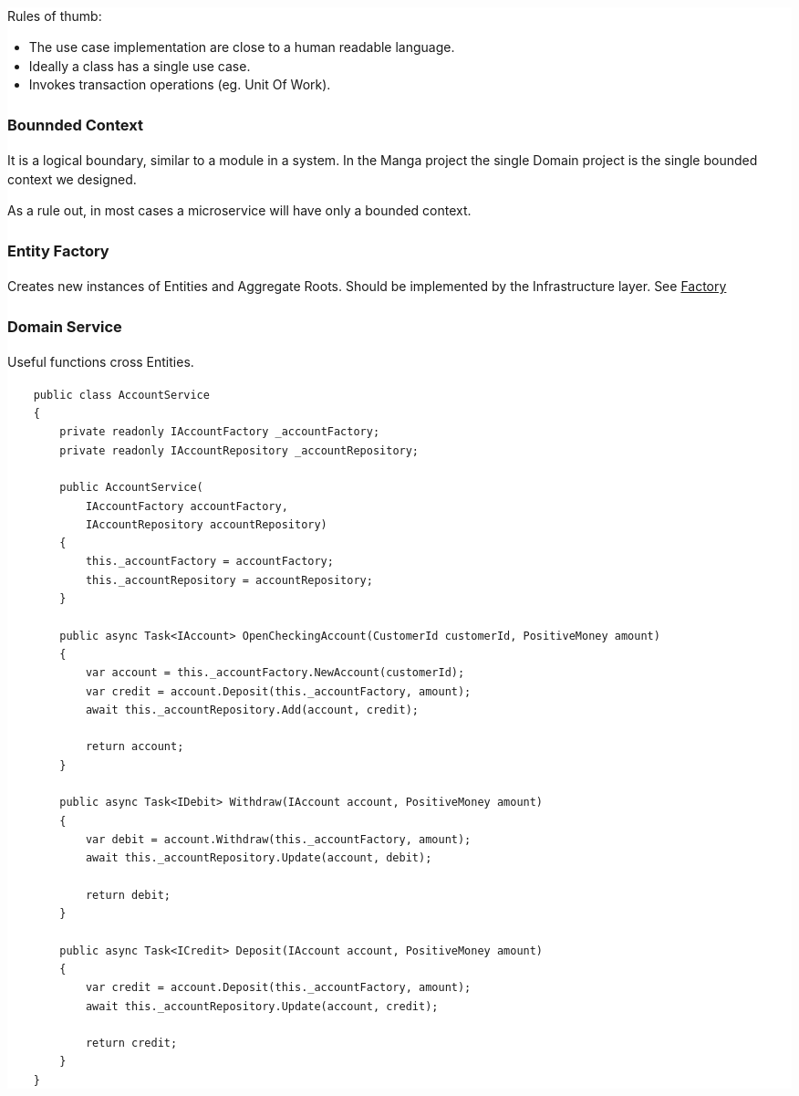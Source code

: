 Rules of thumb:

- The use case implementation are close to a human readable language.
- Ideally a class has a single use case.
- Invokes transaction operations (eg. Unit Of Work).

### Bounnded Context
It is a logical boundary, similar to a module in a system. In the Manga project the single Domain project is the single bounded context we designed.

As a rule out, in most cases a microservice will have only a bounded context.

### Entity Factory
Creates new instances of Entities and Aggregate Roots. Should be implemented by the Infrastructure layer. See [Factory](#factory)

### Domain Service
Useful functions cross Entities.

```
    public class AccountService
    {
        private readonly IAccountFactory _accountFactory;
        private readonly IAccountRepository _accountRepository;

        public AccountService(
            IAccountFactory accountFactory,
            IAccountRepository accountRepository)
        {
            this._accountFactory = accountFactory;
            this._accountRepository = accountRepository;
        }

        public async Task<IAccount> OpenCheckingAccount(CustomerId customerId, PositiveMoney amount)
        {
            var account = this._accountFactory.NewAccount(customerId);
            var credit = account.Deposit(this._accountFactory, amount);
            await this._accountRepository.Add(account, credit);

            return account;
        }

        public async Task<IDebit> Withdraw(IAccount account, PositiveMoney amount)
        {
            var debit = account.Withdraw(this._accountFactory, amount);
            await this._accountRepository.Update(account, debit);

            return debit;
        }

        public async Task<ICredit> Deposit(IAccount account, PositiveMoney amount)
        {
            var credit = account.Deposit(this._accountFactory, amount);
            await this._accountRepository.Update(account, credit);

            return credit;
        }
    }
```
